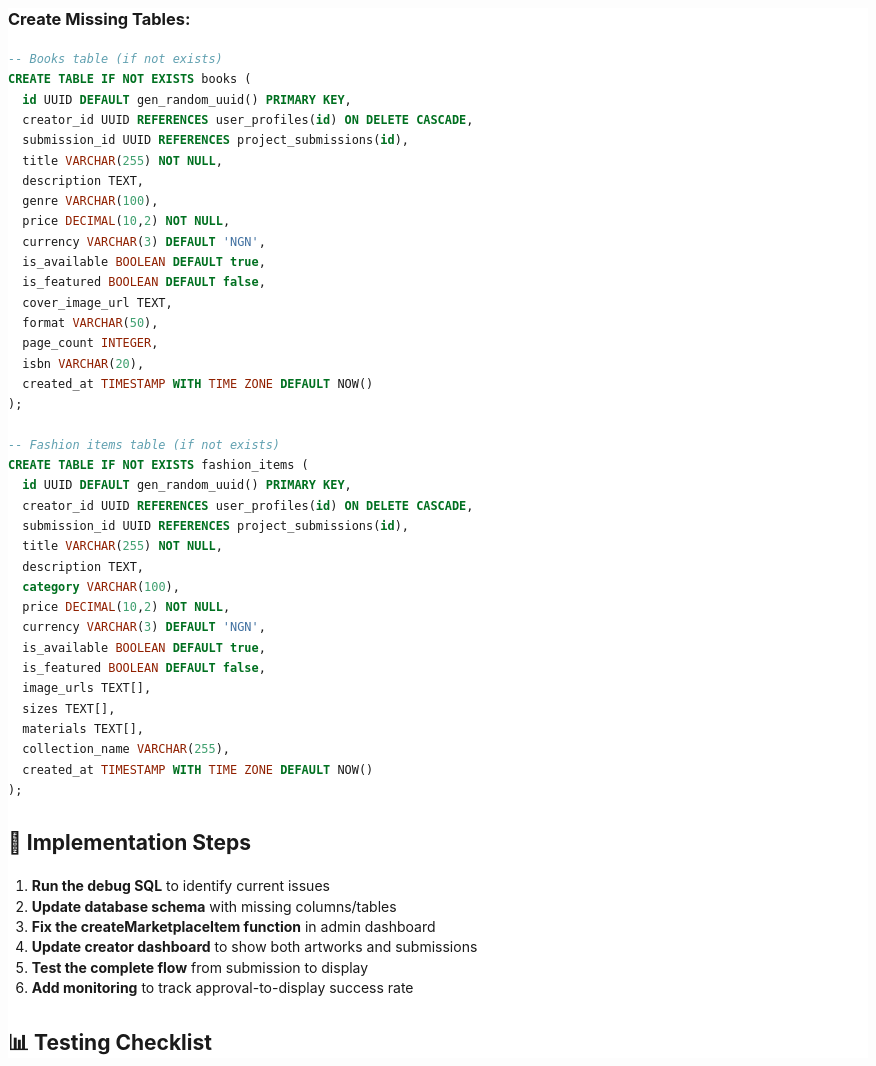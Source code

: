 ### **Create Missing Tables:**
```sql
-- Books table (if not exists)
CREATE TABLE IF NOT EXISTS books (
  id UUID DEFAULT gen_random_uuid() PRIMARY KEY,
  creator_id UUID REFERENCES user_profiles(id) ON DELETE CASCADE,
  submission_id UUID REFERENCES project_submissions(id),
  title VARCHAR(255) NOT NULL,
  description TEXT,
  genre VARCHAR(100),
  price DECIMAL(10,2) NOT NULL,
  currency VARCHAR(3) DEFAULT 'NGN',
  is_available BOOLEAN DEFAULT true,
  is_featured BOOLEAN DEFAULT false,
  cover_image_url TEXT,
  format VARCHAR(50),
  page_count INTEGER,
  isbn VARCHAR(20),
  created_at TIMESTAMP WITH TIME ZONE DEFAULT NOW()
);

-- Fashion items table (if not exists)
CREATE TABLE IF NOT EXISTS fashion_items (
  id UUID DEFAULT gen_random_uuid() PRIMARY KEY,
  creator_id UUID REFERENCES user_profiles(id) ON DELETE CASCADE,
  submission_id UUID REFERENCES project_submissions(id),
  title VARCHAR(255) NOT NULL,
  description TEXT,
  category VARCHAR(100),
  price DECIMAL(10,2) NOT NULL,
  currency VARCHAR(3) DEFAULT 'NGN',
  is_available BOOLEAN DEFAULT true,
  is_featured BOOLEAN DEFAULT false,
  image_urls TEXT[],
  sizes TEXT[],
  materials TEXT[],
  collection_name VARCHAR(255),
  created_at TIMESTAMP WITH TIME ZONE DEFAULT NOW()
);
```

## 🚀 **Implementation Steps**

1. **Run the debug SQL** to identify current issues
2. **Update database schema** with missing columns/tables
3. **Fix the createMarketplaceItem function** in admin dashboard
4. **Update creator dashboard** to show both artworks and submissions
5. **Test the complete flow** from submission to display
6. **Add monitoring** to track approval-to-display success rate

## 📊 **Testing Checklist**
